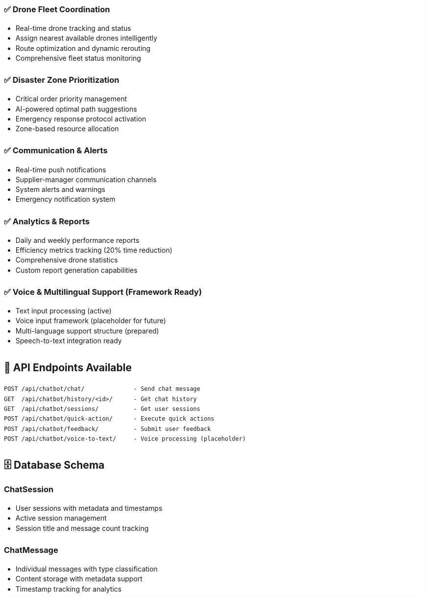 ### ✅ Drone Fleet Coordination
- Real-time drone tracking and status
- Assign nearest available drones intelligently
- Route optimization and dynamic rerouting
- Comprehensive fleet status monitoring

### ✅ Disaster Zone Prioritization
- Critical order priority management
- AI-powered optimal path suggestions
- Emergency response protocol activation
- Zone-based resource allocation

### ✅ Communication & Alerts
- Real-time push notifications
- Supplier-manager communication channels
- System alerts and warnings
- Emergency notification system

### ✅ Analytics & Reports
- Daily and weekly performance reports
- Efficiency metrics tracking (20% time reduction)
- Comprehensive drone statistics
- Custom report generation capabilities

### ✅ Voice & Multilingual Support (Framework Ready)
- Text input processing (active)
- Voice input framework (placeholder for future)
- Multi-language support structure (prepared)
- Speech-to-text integration ready

## 🔧 API Endpoints Available

```
POST /api/chatbot/chat/              - Send chat message
GET  /api/chatbot/history/<id>/      - Get chat history  
GET  /api/chatbot/sessions/          - Get user sessions
POST /api/chatbot/quick-action/      - Execute quick actions
POST /api/chatbot/feedback/          - Submit user feedback
POST /api/chatbot/voice-to-text/     - Voice processing (placeholder)
```

## 🗄️ Database Schema

### ChatSession
- User sessions with metadata and timestamps
- Active session management
- Session title and message count tracking

### ChatMessage  
- Individual messages with type classification
- Content storage with metadata support
- Timestamp tracking for analytics
